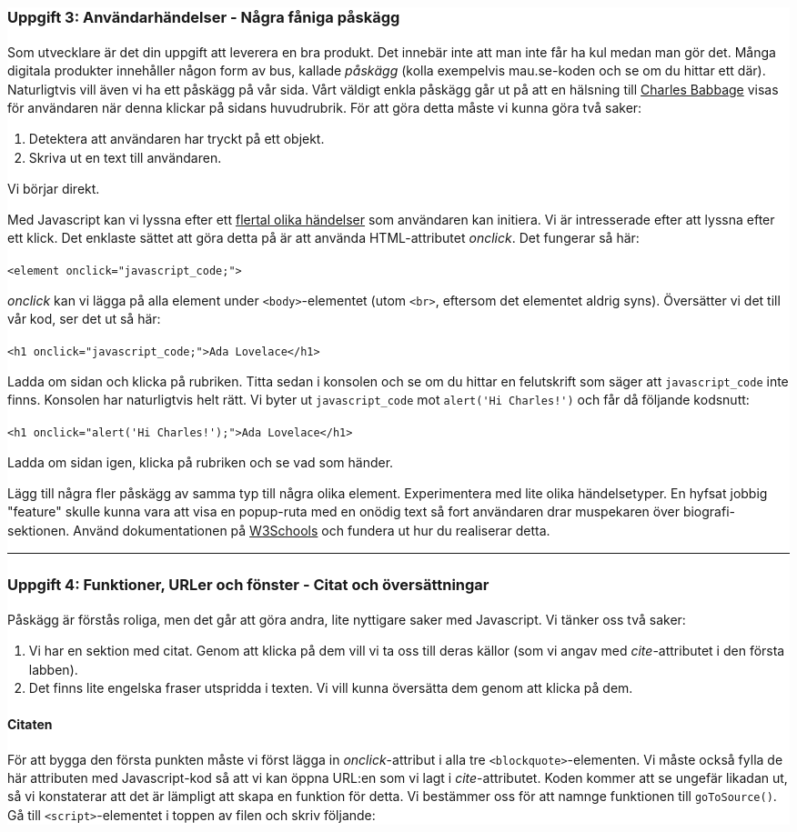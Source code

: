 ### Uppgift 3: Användarhändelser - Några fåniga påskägg

Som utvecklare är det din uppgift att leverera en bra produkt. Det innebär inte att man inte får ha kul medan man gör det. Många digitala produkter innehåller någon form av bus, kallade *påskägg* (kolla exempelvis mau.se-koden och se om du hittar ett där). Naturligtvis vill även vi ha ett påskägg på vår sida. Vårt väldigt enkla påskägg går ut på att en hälsning till [Charles Babbage](https://sv.wikipedia.org/wiki/Charles_Babbage) visas för användaren när denna klickar på sidans huvudrubrik. För att göra detta måste vi kunna göra två saker:

1. Detektera att användaren har tryckt på ett objekt.
2. Skriva ut en text till användaren.

Vi börjar direkt.

Med Javascript kan vi lyssna efter ett [flertal olika händelser](http://www.w3schools.com/js/js_events_examples.asp) som användaren kan initiera. Vi är intresserade efter att lyssna efter ett klick. Det enklaste sättet att göra detta på är att använda HTML-attributet *onclick*. Det fungerar så här:

    <element onclick="javascript_code;">

*onclick* kan vi lägga på alla element under `<body>`-elementet (utom `<br>`, eftersom det elementet aldrig syns). Översätter vi det till vår kod, ser det ut så här:

    <h1 onclick="javascript_code;">Ada Lovelace</h1>

Ladda om sidan och klicka på rubriken. Titta sedan i konsolen och se om du hittar en felutskrift som säger att `javascript_code` inte finns. Konsolen har naturligtvis helt rätt. Vi byter ut `javascript_code` mot `alert('Hi Charles!')` och får då följande kodsnutt:

    <h1 onclick="alert('Hi Charles!');">Ada Lovelace</h1>

Ladda om sidan igen, klicka på rubriken och se vad som händer.

Lägg till några fler påskägg av samma typ till några olika element. Experimentera med lite olika händelsetyper. En hyfsat jobbig "feature" skulle kunna vara att visa en popup-ruta med en onödig text så fort användaren drar muspekaren över biografi-sektionen. Använd dokumentationen på [W3Schools](http://www.w3schools.com/js/js_events_examples.asp) och fundera ut hur du realiserar detta.
___

### Uppgift 4: Funktioner, URLer och fönster - Citat och översättningar

Påskägg är förstås roliga, men det går att göra andra, lite nyttigare saker med Javascript. Vi tänker oss två saker:

1. Vi har en sektion med citat. Genom att klicka på dem vill vi ta oss till deras källor (som vi angav med *cite*-attributet i den första labben).
2. Det finns lite engelska fraser utspridda i texten. Vi vill kunna översätta dem genom att klicka på dem.

#### Citaten

För att bygga den första punkten måste vi först lägga in *onclick*-attribut i alla tre `<blockquote>`-elementen. Vi måste också fylla de här attributen med Javascript-kod så att vi kan öppna URL:en som vi lagt i *cite*-attributet. Koden kommer att se ungefär likadan ut, så vi konstaterar att det är lämpligt att skapa en funktion för detta. Vi bestämmer oss för att namnge funktionen till `goToSource()`. Gå till `<script>`-elementet i toppen av filen och skriv följande:
